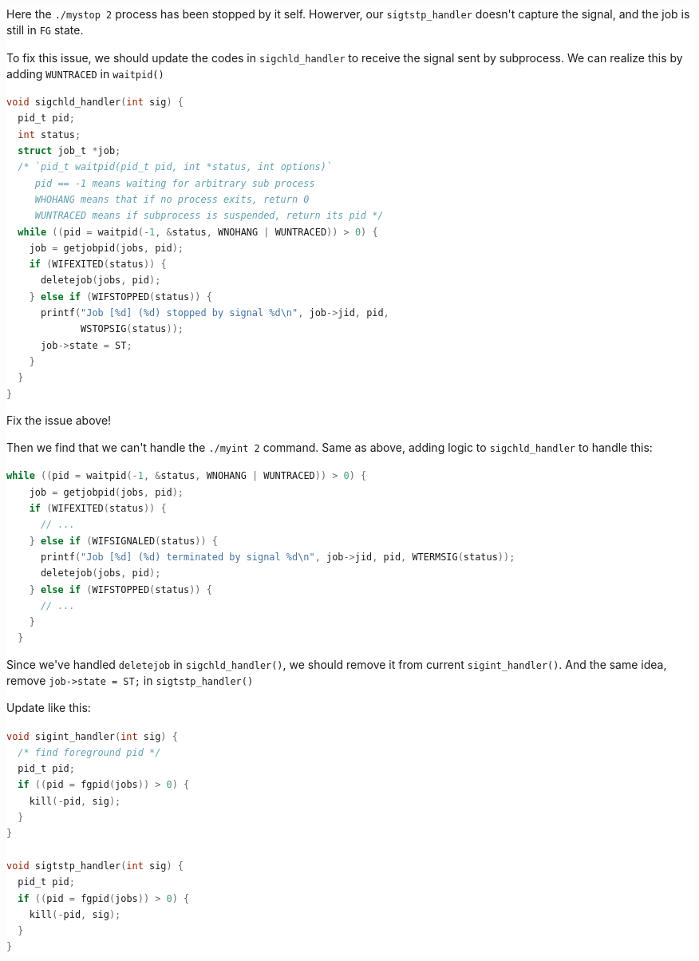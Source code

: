 Here the `./mystop 2` process has been stopped by it self. Howerver, our `sigtstp_handler` doesn't capture the signal, and the job is still in `FG` state.

To fix this issue, we should update the codes in `sigchld_handler` to receive the signal sent by subprocess. We can realize this by adding `WUNTRACED` in `waitpid()`

```c
void sigchld_handler(int sig) {
  pid_t pid;
  int status;
  struct job_t *job;
  /* `pid_t waitpid(pid_t pid, int *status, int options)`
     pid == -1 means waiting for arbitrary sub process
     WHOHANG means that if no process exits, return 0
     WUNTRACED means if subprocess is suspended, return its pid */
  while ((pid = waitpid(-1, &status, WNOHANG | WUNTRACED)) > 0) {
    job = getjobpid(jobs, pid);
    if (WIFEXITED(status)) {
      deletejob(jobs, pid);
    } else if (WIFSTOPPED(status)) {
      printf("Job [%d] (%d) stopped by signal %d\n", job->jid, pid,
             WSTOPSIG(status));
      job->state = ST;
    }
  }
}
```

Fix the issue above!

Then we find that we can't handle the `./myint 2` command. Same as above, adding logic to `sigchld_handler` to handle this:

```c
while ((pid = waitpid(-1, &status, WNOHANG | WUNTRACED)) > 0) {
    job = getjobpid(jobs, pid);
    if (WIFEXITED(status)) {
      // ...
    } else if (WIFSIGNALED(status)) {
      printf("Job [%d] (%d) terminated by signal %d\n", job->jid, pid, WTERMSIG(status));
      deletejob(jobs, pid);
    } else if (WIFSTOPPED(status)) {
      // ...
    }
  }
```

Since we've handled `deletejob` in `sigchld_handler()`, we should remove it from current `sigint_handler()`. And the same idea, remove `job->state = ST;` in `sigtstp_handler()`

Update like this:

```c
void sigint_handler(int sig) {
  /* find foreground pid */
  pid_t pid;
  if ((pid = fgpid(jobs)) > 0) {
    kill(-pid, sig);
  }
}

void sigtstp_handler(int sig) {
  pid_t pid;
  if ((pid = fgpid(jobs)) > 0) {
    kill(-pid, sig);
  }
}
```
